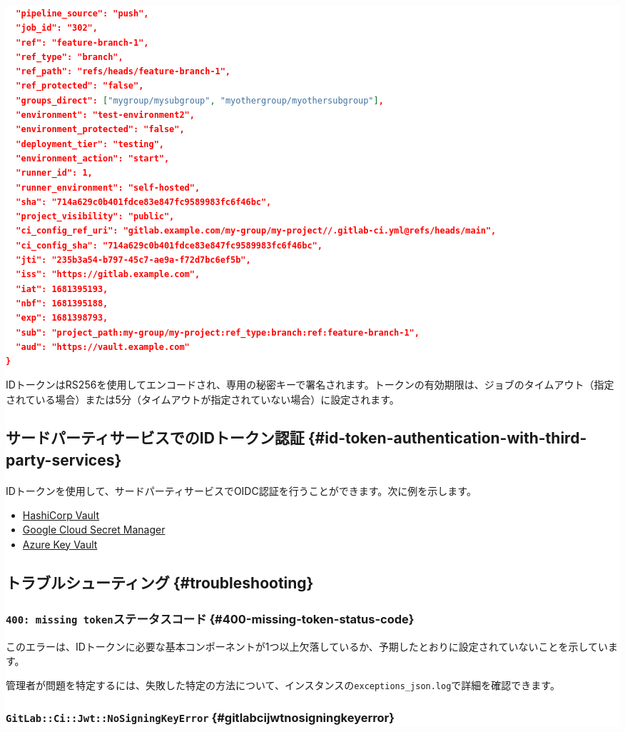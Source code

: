```json
  "pipeline_source": "push",
  "job_id": "302",
  "ref": "feature-branch-1",
  "ref_type": "branch",
  "ref_path": "refs/heads/feature-branch-1",
  "ref_protected": "false",
  "groups_direct": ["mygroup/mysubgroup", "myothergroup/myothersubgroup"],
  "environment": "test-environment2",
  "environment_protected": "false",
  "deployment_tier": "testing",
  "environment_action": "start",
  "runner_id": 1,
  "runner_environment": "self-hosted",
  "sha": "714a629c0b401fdce83e847fc9589983fc6f46bc",
  "project_visibility": "public",
  "ci_config_ref_uri": "gitlab.example.com/my-group/my-project//.gitlab-ci.yml@refs/heads/main",
  "ci_config_sha": "714a629c0b401fdce83e847fc9589983fc6f46bc",
  "jti": "235b3a54-b797-45c7-ae9a-f72d7bc6ef5b",
  "iss": "https://gitlab.example.com",
  "iat": 1681395193,
  "nbf": 1681395188,
  "exp": 1681398793,
  "sub": "project_path:my-group/my-project:ref_type:branch:ref:feature-branch-1",
  "aud": "https://vault.example.com"
}
```

IDトークンはRS256を使用してエンコードされ、専用の秘密キーで署名されます。トークンの有効期限は、ジョブのタイムアウト（指定されている場合）または5分（タイムアウトが指定されていない場合）に設定されます。

## サードパーティサービスでのIDトークン認証 {#id-token-authentication-with-third-party-services}

IDトークンを使用して、サードパーティサービスでOIDC認証を行うことができます。次に例を示します。

- [HashiCorp Vault](hashicorp_vault.md)
- [Google Cloud Secret Manager](gcp_secret_manager.md#configure-gitlab-cicd-to-use-gcp-secret-manager-secrets)
- [Azure Key Vault](azure_key_vault.md#use-azure-key-vault-secrets-in-a-cicd-job)

## トラブルシューティング {#troubleshooting}

### `400: missing token`ステータスコード {#400-missing-token-status-code}

このエラーは、IDトークンに必要な基本コンポーネントが1つ以上欠落しているか、予期したとおりに設定されていないことを示しています。

管理者が問題を特定するには、失敗した特定の方法について、インスタンスの`exceptions_json.log`で詳細を確認できます。

### `GitLab::Ci::Jwt::NoSigningKeyError` {#gitlabcijwtnosigningkeyerror}
